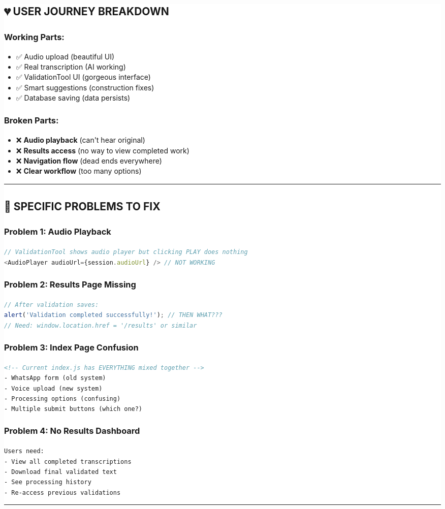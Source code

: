 
## 💔 USER JOURNEY BREAKDOWN

### **Working Parts:**
- ✅ Audio upload (beautiful UI)  
- ✅ Real transcription (AI working)  
- ✅ ValidationTool UI (gorgeous interface)  
- ✅ Smart suggestions (construction fixes)  
- ✅ Database saving (data persists)  

### **Broken Parts:**
- ❌ **Audio playback** (can't hear original)  
- ❌ **Results access** (no way to view completed work)  
- ❌ **Navigation flow** (dead ends everywhere)  
- ❌ **Clear workflow** (too many options)  

---

## 🚨 SPECIFIC PROBLEMS TO FIX

### **Problem 1: Audio Playback**
```typescript
// ValidationTool shows audio player but clicking PLAY does nothing
<AudioPlayer audioUrl={session.audioUrl} /> // NOT WORKING
```

### **Problem 2: Results Page Missing**
```typescript
// After validation saves:
alert('Validation completed successfully!'); // THEN WHAT???
// Need: window.location.href = '/results' or similar
```

### **Problem 3: Index Page Confusion**
```html
<!-- Current index.js has EVERYTHING mixed together -->
- WhatsApp form (old system)
- Voice upload (new system)  
- Processing options (confusing)
- Multiple submit buttons (which one?)
```

### **Problem 4: No Results Dashboard**
```
Users need:
- View all completed transcriptions
- Download final validated text  
- See processing history
- Re-access previous validations
```

---